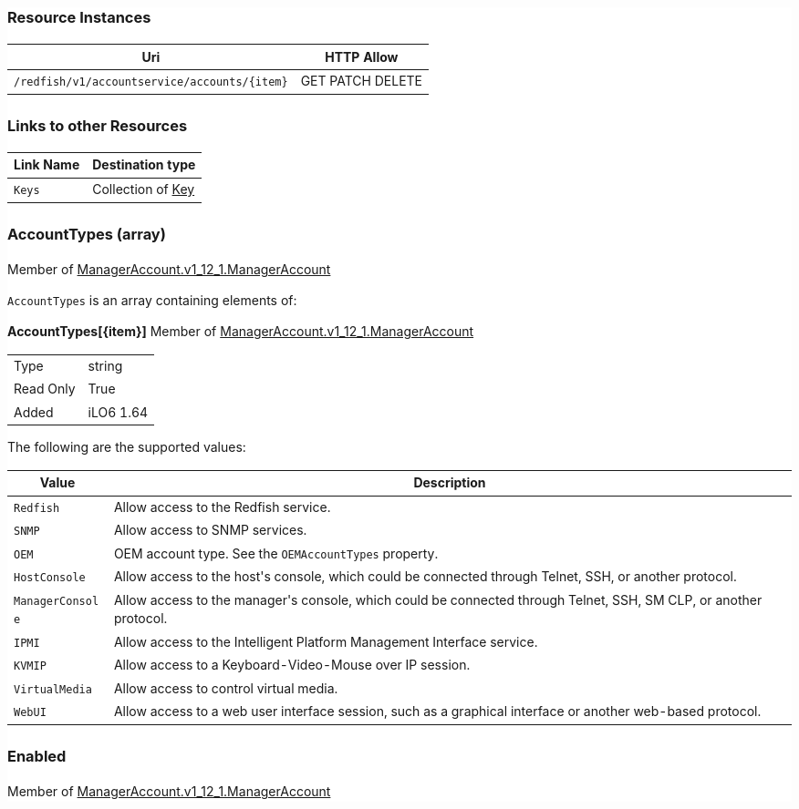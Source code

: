 ### Resource Instances

|Uri|HTTP Allow|
|---|---|
|`/redfish/v1/accountservice/accounts/{item}`|GET PATCH DELETE |

### Links to other Resources

|Link Name|Destination type|
|---|---|
|`Keys`|Collection of [Key](ilo6_other_resourcedefns167/#keycollection)|

### AccountTypes (array)

Member of [ManagerAccount.v1\_12\_1.ManagerAccount](#manageraccount)

`AccountTypes` is an array containing elements of:

**AccountTypes[{item}]**
Member of [ManagerAccount.v1\_12\_1.ManagerAccount](#manageraccount)

| | |
|---|---|
|Type|string|
|Read Only|True|
|Added|iLO6 1.64|

The following are the supported values:

|Value|Description|
|---|---|
|`Redfish`|Allow access to the Redfish service.|
|`SNMP`|Allow access to SNMP services.|
|`OEM`|OEM account type.  See the `OEMAccountTypes` property.|
|`HostConsole`|Allow access to the host's console, which could be connected through Telnet, SSH, or another protocol.|
|`ManagerConsole`|Allow access to the manager's console, which could be connected through Telnet, SSH, SM CLP, or another protocol.|
|`IPMI`|Allow access to the Intelligent Platform Management Interface service.|
|`KVMIP`|Allow access to a Keyboard-Video-Mouse over IP session.|
|`VirtualMedia`|Allow access to control virtual media.|
|`WebUI`|Allow access to a web user interface session, such as a graphical interface or another web-based protocol.|

### Enabled

Member of [ManagerAccount.v1\_12\_1.ManagerAccount](#manageraccount)
